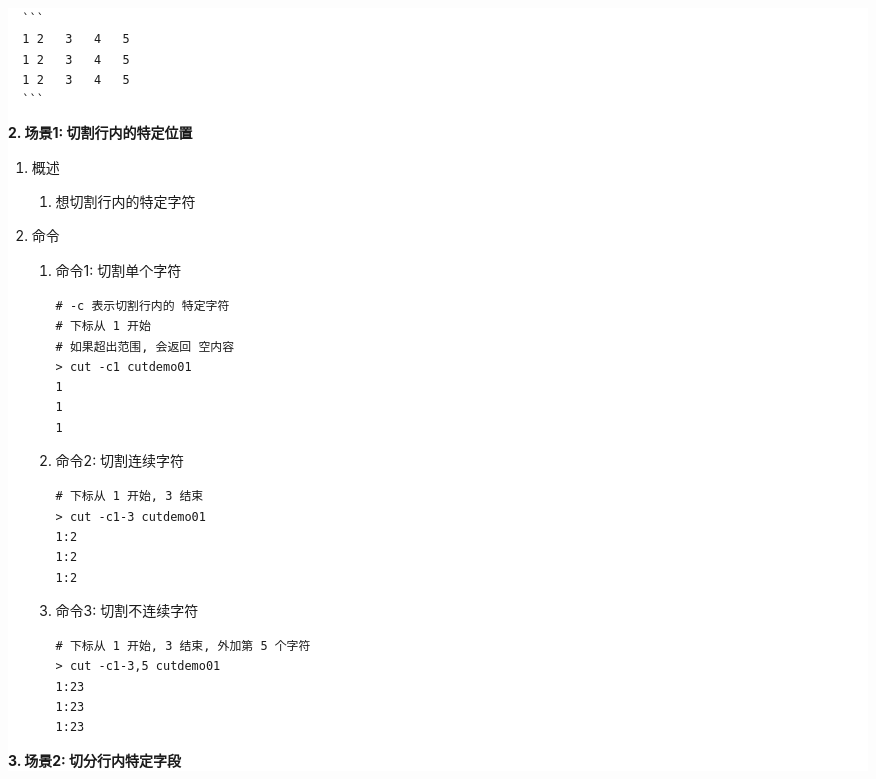       ```
      1	2	3	4	5
      1	2	3	4	5
      1	2	3	4	5
      ```

**2. 场景1: 切割行内的特定位置**

1. 概述

   1. 想切割行内的特定字符

2. 命令

   1. 命令1: 切割单个字符

      ```
      # -c 表示切割行内的 特定字符
      # 下标从 1 开始
      # 如果超出范围, 会返回 空内容
      > cut -c1 cutdemo01
      1
      1
      1
      ```

   2. 命令2: 切割连续字符

      ```
      # 下标从 1 开始, 3 结束
      > cut -c1-3 cutdemo01
      1:2
      1:2
      1:2
      ```

   3. 命令3: 切割不连续字符

      ```
      # 下标从 1 开始, 3 结束, 外加第 5 个字符
      > cut -c1-3,5 cutdemo01
      1:23
      1:23
      1:23
      ```

**3. 场景2: 切分行内特定字段**
